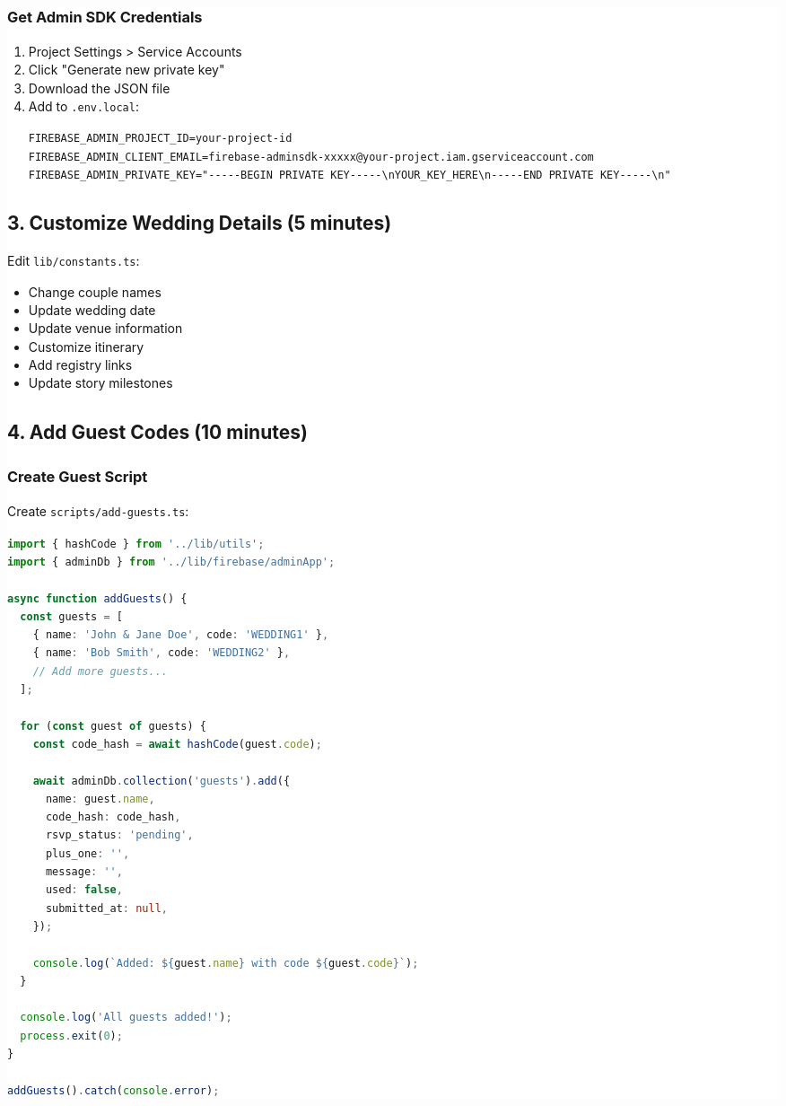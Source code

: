 ### Get Admin SDK Credentials
1. Project Settings > Service Accounts
2. Click "Generate new private key"
3. Download the JSON file
4. Add to `.env.local`:
   ```
   FIREBASE_ADMIN_PROJECT_ID=your-project-id
   FIREBASE_ADMIN_CLIENT_EMAIL=firebase-adminsdk-xxxxx@your-project.iam.gserviceaccount.com
   FIREBASE_ADMIN_PRIVATE_KEY="-----BEGIN PRIVATE KEY-----\nYOUR_KEY_HERE\n-----END PRIVATE KEY-----\n"
   ```

## 3. Customize Wedding Details (5 minutes)

Edit `lib/constants.ts`:
- Change couple names
- Update wedding date
- Update venue information
- Customize itinerary
- Add registry links
- Update story milestones

## 4. Add Guest Codes (10 minutes)

### Create Guest Script
Create `scripts/add-guests.ts`:

```typescript
import { hashCode } from '../lib/utils';
import { adminDb } from '../lib/firebase/adminApp';

async function addGuests() {
  const guests = [
    { name: 'John & Jane Doe', code: 'WEDDING1' },
    { name: 'Bob Smith', code: 'WEDDING2' },
    // Add more guests...
  ];

  for (const guest of guests) {
    const code_hash = await hashCode(guest.code);
    
    await adminDb.collection('guests').add({
      name: guest.name,
      code_hash: code_hash,
      rsvp_status: 'pending',
      plus_one: '',
      message: '',
      used: false,
      submitted_at: null,
    });
    
    console.log(`Added: ${guest.name} with code ${guest.code}`);
  }
  
  console.log('All guests added!');
  process.exit(0);
}

addGuests().catch(console.error);
```

